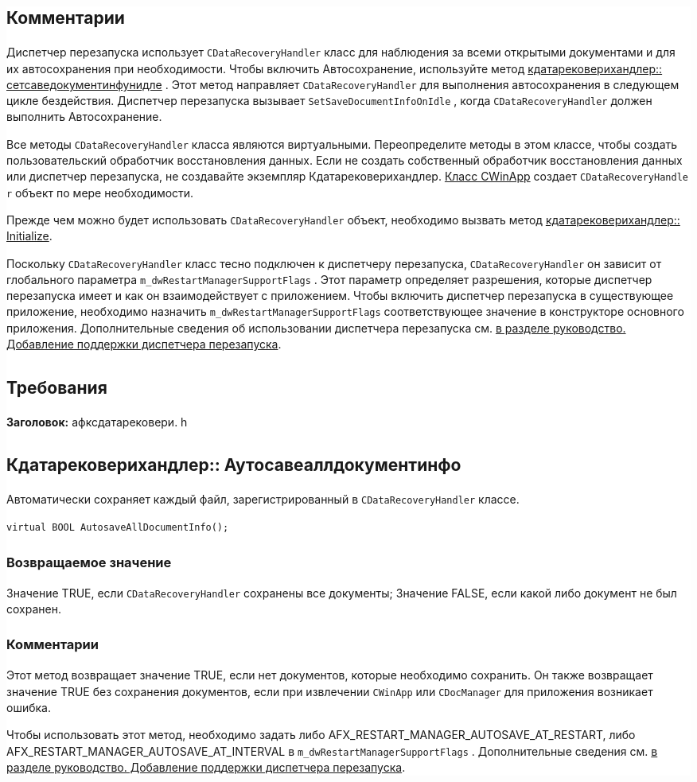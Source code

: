 ## <a name="remarks"></a>Комментарии

Диспетчер перезапуска использует `CDataRecoveryHandler` класс для наблюдения за всеми открытыми документами и для их автосохранения при необходимости. Чтобы включить Автосохранение, используйте метод [кдатарековерихандлер:: сетсаведокументинфунидле](#setsavedocumentinfoonidle) . Этот метод направляет `CDataRecoveryHandler` для выполнения автосохранения в следующем цикле бездействия. Диспетчер перезапуска вызывает `SetSaveDocumentInfoOnIdle` , когда `CDataRecoveryHandler` должен выполнить Автосохранение.

Все методы `CDataRecoveryHandler` класса являются виртуальными. Переопределите методы в этом классе, чтобы создать пользовательский обработчик восстановления данных. Если не создать собственный обработчик восстановления данных или диспетчер перезапуска, не создавайте экземпляр Кдатарековерихандлер. [Класс CWinApp](../../mfc/reference/cwinapp-class.md) создает `CDataRecoveryHandler` объект по мере необходимости.

Прежде чем можно будет использовать `CDataRecoveryHandler` объект, необходимо вызвать метод [кдатарековерихандлер:: Initialize](#initialize).

Поскольку `CDataRecoveryHandler` класс тесно подключен к диспетчеру перезапуска, `CDataRecoveryHandler` он зависит от глобального параметра `m_dwRestartManagerSupportFlags` . Этот параметр определяет разрешения, которые диспетчер перезапуска имеет и как он взаимодействует с приложением. Чтобы включить диспетчер перезапуска в существующее приложение, необходимо назначить `m_dwRestartManagerSupportFlags` соответствующее значение в конструкторе основного приложения. Дополнительные сведения об использовании диспетчера перезапуска см. [в разделе руководство. Добавление поддержки диспетчера перезапуска](../../mfc/how-to-add-restart-manager-support.md).

## <a name="requirements"></a>Требования

**Заголовок:** афксдатарековери. h

## <a name="cdatarecoveryhandlerautosavealldocumentinfo"></a><a name="autosavealldocumentinfo"></a> Кдатарековерихандлер:: Аутосавеаллдокументинфо

Автоматически сохраняет каждый файл, зарегистрированный в `CDataRecoveryHandler` классе.

```
virtual BOOL AutosaveAllDocumentInfo();
```

### <a name="return-value"></a>Возвращаемое значение

Значение TRUE, если `CDataRecoveryHandler` сохранены все документы; Значение FALSE, если какой либо документ не был сохранен.

### <a name="remarks"></a>Комментарии

Этот метод возвращает значение TRUE, если нет документов, которые необходимо сохранить. Он также возвращает значение TRUE без сохранения документов, если при извлечении `CWinApp` или `CDocManager` для приложения возникает ошибка.

Чтобы использовать этот метод, необходимо задать либо AFX_RESTART_MANAGER_AUTOSAVE_AT_RESTART, либо AFX_RESTART_MANAGER_AUTOSAVE_AT_INTERVAL в `m_dwRestartManagerSupportFlags` . Дополнительные сведения см. [в разделе руководство. Добавление поддержки диспетчера перезапуска](../../mfc/how-to-add-restart-manager-support.md).
